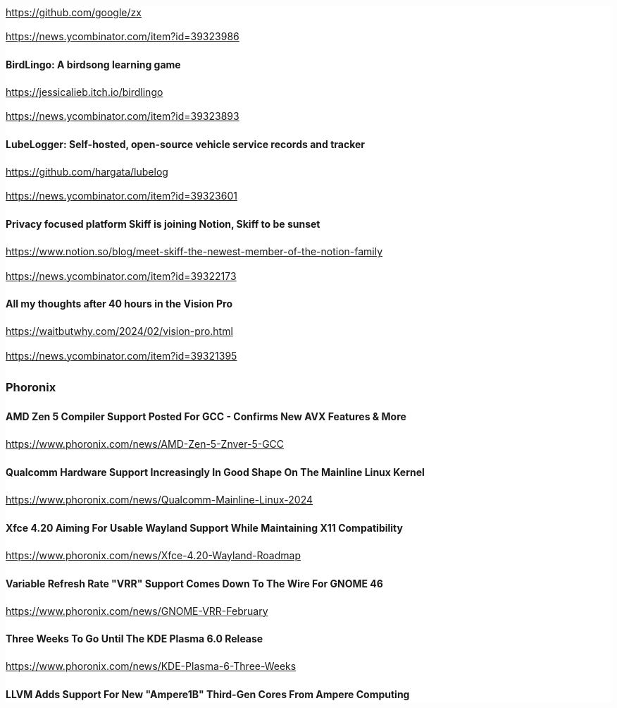 https://github.com/google/zx

https://news.ycombinator.com/item?id=39323986

#### BirdLingo: A birdsong learning game

https://jessicalieb.itch.io/birdlingo

https://news.ycombinator.com/item?id=39323893

#### LubeLogger: Self-hosted, open-source vehicle service records and tracker

https://github.com/hargata/lubelog

https://news.ycombinator.com/item?id=39323601

#### Privacy focused platform Skiff is joining Notion, Skiff to be sunset

https://www.notion.so/blog/meet-skiff-the-newest-member-of-the-notion-family

https://news.ycombinator.com/item?id=39322173

#### All my thoughts after 40 hours in the Vision Pro

https://waitbutwhy.com/2024/02/vision-pro.html

https://news.ycombinator.com/item?id=39321395

### Phoronix

#### AMD Zen 5 Compiler Support Posted For GCC - Confirms New AVX Features & More

https://www.phoronix.com/news/AMD-Zen-5-Znver-5-GCC

#### Qualcomm Hardware Support Increasingly In Good Shape On The Mainline Linux Kernel

https://www.phoronix.com/news/Qualcomm-Mainline-Linux-2024

#### Xfce 4.20 Aiming For Usable Wayland Support While Maintaining X11 Compatibility

https://www.phoronix.com/news/Xfce-4.20-Wayland-Roadmap

#### Variable Refresh Rate \"VRR\" Support Comes Down To The Wire For GNOME 46

https://www.phoronix.com/news/GNOME-VRR-February

#### Three Weeks To Go Until The KDE Plasma 6.0 Release

https://www.phoronix.com/news/KDE-Plasma-6-Three-Weeks

#### LLVM Adds Support For New \"Ampere1B\" Third-Gen Cores From Ampere Computing

